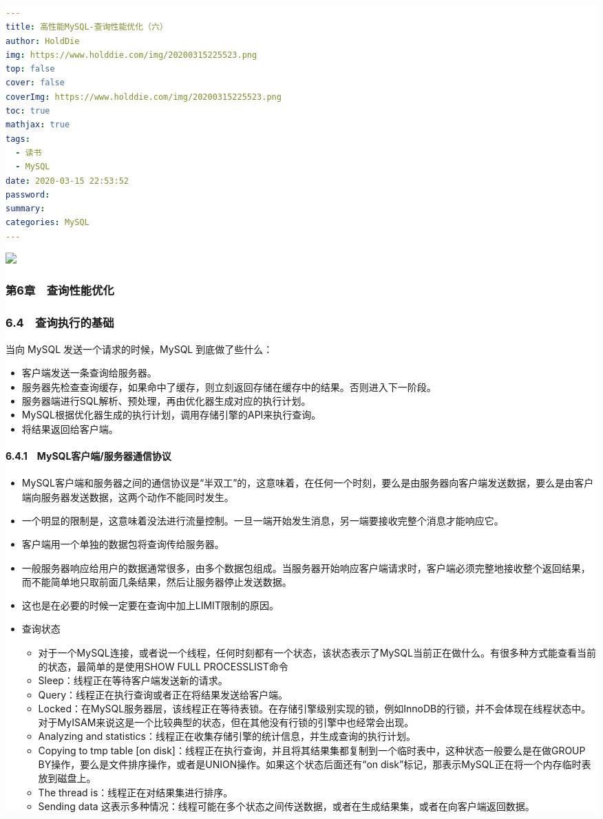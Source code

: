 ```yaml
---
title: 高性能MySQL-查询性能优化（六）
author: HoldDie
img: https://www.holddie.com/img/20200315225523.png
top: false
cover: false
coverImg: https://www.holddie.com/img/20200315225523.png
toc: true
mathjax: true
tags:
  - 读书
  - MySQL
date: 2020-03-15 22:53:52
password:
summary:
categories: MySQL
---
```


![](https://www.holddie.com/img/20200315225523.png)

### 第6章　查询性能优化

### 6.4　查询执行的基础

当向 MySQL 发送一个请求的时候，MySQL 到底做了些什么：

- 客户端发送一条查询给服务器。
- 服务器先检查查询缓存，如果命中了缓存，则立刻返回存储在缓存中的结果。否则进入下一阶段。
- 服务器端进行SQL解析、预处理，再由优化器生成对应的执行计划。
- MySQL根据优化器生成的执行计划，调用存储引擎的API来执行查询。
- 将结果返回给客户端。

#### 6.4.1　MySQL客户端/服务器通信协议

- MySQL客户端和服务器之间的通信协议是“半双工”的，这意味着，在任何一个时刻，要么是由服务器向客户端发送数据，要么是由客户端向服务器发送数据，这两个动作不能同时发生。
- 一个明显的限制是，这意味着没法进行流量控制。一旦一端开始发生消息，另一端要接收完整个消息才能响应它。
- 客户端用一个单独的数据包将查询传给服务器。
- 一般服务器响应给用户的数据通常很多，由多个数据包组成。当服务器开始响应客户端请求时，客户端必须完整地接收整个返回结果，而不能简单地只取前面几条结果，然后让服务器停止发送数据。
- 这也是在必要的时候一定要在查询中加上LIMIT限制的原因。
- 查询状态

  - 对于一个MySQL连接，或者说一个线程，任何时刻都有一个状态，该状态表示了MySQL当前正在做什么。有很多种方式能查看当前的状态，最简单的是使用SHOW FULL PROCESSLIST命令
  - Sleep：线程正在等待客户端发送新的请求。
  - Query：线程正在执行查询或者正在将结果发送给客户端。
  - Locked：在MySQL服务器层，该线程正在等待表锁。在存储引擎级别实现的锁，例如InnoDB的行锁，并不会体现在线程状态中。对于MyISAM来说这是一个比较典型的状态，但在其他没有行锁的引擎中也经常会出现。
  - Analyzing and statistics：线程正在收集存储引擎的统计信息，并生成查询的执行计划。
  - Copying to tmp table [on disk]：线程正在执行查询，并且将其结果集都复制到一个临时表中，这种状态一般要么是在做GROUP BY操作，要么是文件排序操作，或者是UNION操作。如果这个状态后面还有“on disk”标记，那表示MySQL正在将一个内存临时表放到磁盘上。
  - The thread is：线程正在对结果集进行排序。
  - Sending data 这表示多种情况：线程可能在多个状态之间传送数据，或者在生成结果集，或者在向客户端返回数据。
